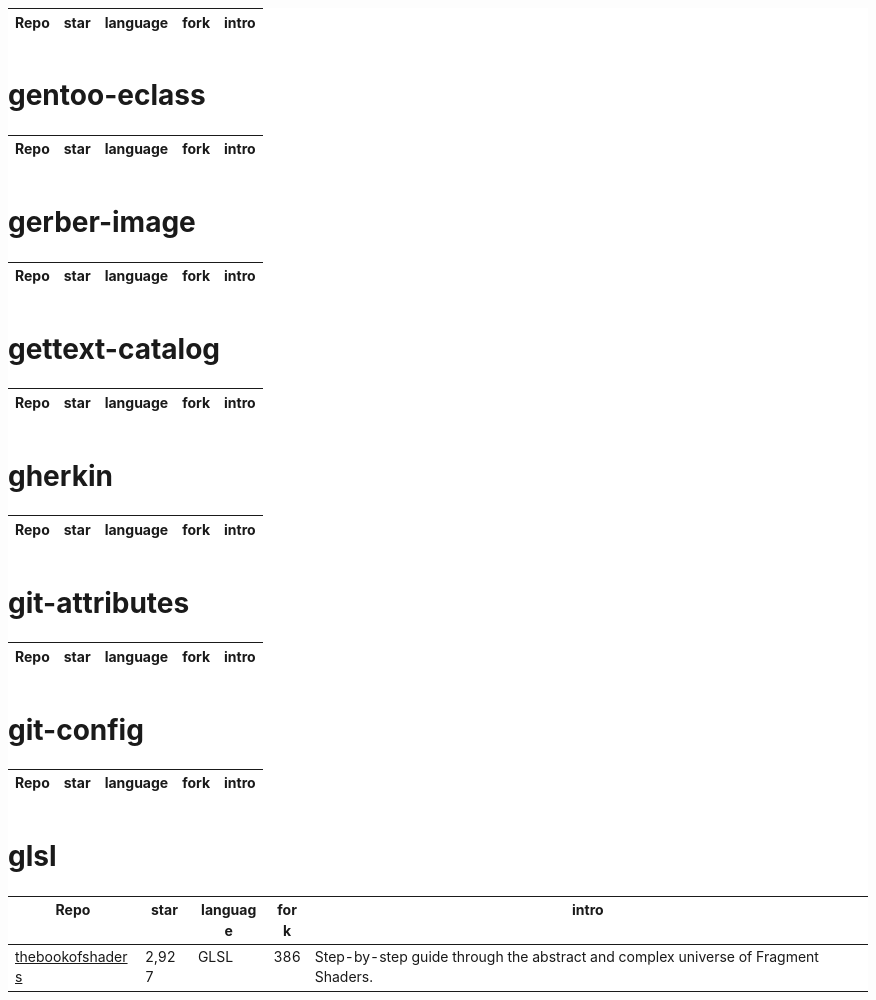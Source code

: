 Repo|star|language|fork|intro
-|-|-|-|-



# gentoo-eclass

Repo|star|language|fork|intro
-|-|-|-|-



# gerber-image

Repo|star|language|fork|intro
-|-|-|-|-



# gettext-catalog

Repo|star|language|fork|intro
-|-|-|-|-



# gherkin

Repo|star|language|fork|intro
-|-|-|-|-



# git-attributes

Repo|star|language|fork|intro
-|-|-|-|-



# git-config

Repo|star|language|fork|intro
-|-|-|-|-



# glsl

Repo|star|language|fork|intro
-|-|-|-|-
[thebookofshaders](https://github.com/patriciogonzalezvivo/thebookofshaders)|2,927|GLSL|386|Step-by-step guide through the abstract and complex universe of Fragment Shaders.
